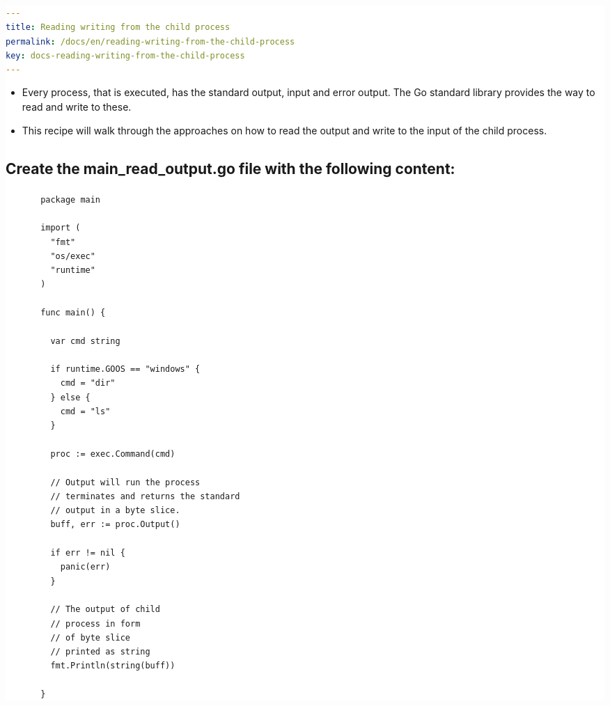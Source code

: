```yaml
---
title: Reading writing from the child process
permalink: /docs/en/reading-writing-from-the-child-process
key: docs-reading-writing-from-the-child-process
---
```


- Every process, that is executed, has the standard output, input and error output. The Go standard library provides the way to read and write to these.

- This recipe will walk through the approaches on how to read the output and write to the input of the child process.

## Create the main_read_output.go file with the following content:

```
       package main

       import (
         "fmt"
         "os/exec"
         "runtime"
       )

       func main() {

         var cmd string

         if runtime.GOOS == "windows" {
           cmd = "dir"
         } else {
           cmd = "ls"
         }

         proc := exec.Command(cmd)

         // Output will run the process
         // terminates and returns the standard
         // output in a byte slice.
         buff, err := proc.Output()

         if err != nil {
           panic(err)
         }

         // The output of child
         // process in form
         // of byte slice
         // printed as string
         fmt.Println(string(buff))

       }

```
